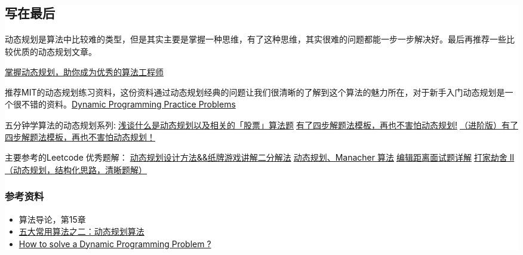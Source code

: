 ## 写在最后

动态规划是算法中比较难的类型，但是其实主要是掌握一种思维，有了这种思维，其实很难的问题都能一步一步解决好。最后再推荐一些比较优质的动态规划文章。

[掌握动态规划，助你成为优秀的算法工程师](https://www.jiqizhixin.com/articles/2019-09-29-5)

推荐MIT的动态规划练习资料，这份资料通过动态规划经典的问题让我们很清晰的了解到这个算法的魅力所在，对于新手入门动态规划是一个很不错的资料。[Dynamic Programming Practice Problems](https://people.cs.clemson.edu/~bcdean/dp_practice/)

五分钟学算法的动态规划系列:
[浅谈什么是动态规划以及相关的「股票」算法题](https://mp.weixin.qq.com/s?__biz=MzUyNjQxNjYyMg==&mid=2247485288&idx=1&sn=fd043fc723f38bcaecc90d9945981f8a&chksm=fa0e68e9cd79e1ffd965205bb06b1731539bf2e0bbc5991664f5d1d9721b346ec08c85bb9042&scene=21#wechat_redirect)
[有了四步解题法模板，再也不害怕动态规划!](https://mp.weixin.qq.com/s?__biz=MzUyNjQxNjYyMg==&mid=2247486904&idx=1&sn=099d5560ab25c0163349dff0c7f51490&chksm=fa0e6239cd79eb2fe6e831d7debba60aa906721d592b8766a944ef88bf91bf82568c20d71891&scene=21#wechat_redirect)
[（进阶版）有了四步解题法模板，再也不害怕动态规划！](https://mp.weixin.qq.com/s?__biz=MzUyNjQxNjYyMg==&mid=2247486923&idx=2&sn=6c1c8aeb4db68522e67ddf8c1e933660&chksm=fa0e624acd79eb5cdb410808921609a830b9b9221e813e4eb89cf551ca48f317668d44b095d2&scene=21#wechat_redirect)

主要参考的Leetcode 优秀题解：
[动态规划设计方法&&纸牌游戏讲解二分解法](https://leetcode-cn.com/problems/longest-increasing-subsequence/solution/dong-tai-gui-hua-she-ji-fang-fa-zhi-pai-you-xi-jia/)
[动态规划、Manacher 算法](https://leetcode-cn.com/problems/longest-palindromic-substring/solution/zhong-xin-kuo-san-dong-tai-gui-hua-by-liweiwei1419/)
[编辑距离面试题详解](https://leetcode-cn.com/problems/edit-distance/solution/bian-ji-ju-chi-mian-shi-ti-xiang-jie-by-labuladong/)
[打家劫舍 II（动态规划，结构化思路，清晰题解）](https://leetcode-cn.com/problems/house-robber-ii/solution/213-da-jia-jie-she-iidong-tai-gui-hua-jie-gou-hua-/)

### 参考资料
* 算法导论，第15章
* [五大常用算法之二：动态规划算法](https://www.cnblogs.com/steven_oyj/archive/2010/05/22/1741374.html)
* [How to solve a Dynamic Programming Problem ?](https://www.geeksforgeeks.org/solve-dynamic-programming-problem/)
